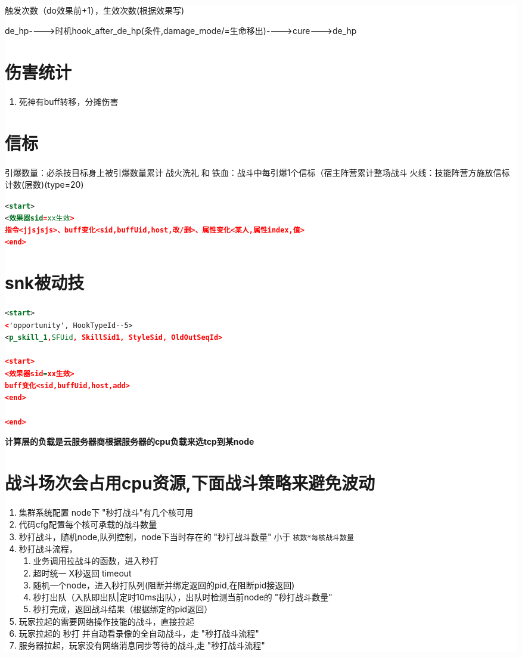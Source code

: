 触发次数（do效果前+1），生效次数(根据效果写)


de_hp---->时机hook_after_de_hp(条件,damage_mode/=生命移出)---->cure--->de_hp


# 伤害统计
1. 死神有buff转移，分摊伤害


# 信标
引爆数量：必杀技目标身上被引爆数量累计
战火洗礼 和 铁血：战斗中每引爆1个信标（宿主阵营累计整场战斗
火线：技能阵营方施放信标计数(层数)(type=20)


```xml
<start>
<效果器sid=xx生效>
指令<jjsjsjs>、buff变化<sid,buffUid,host,改/删>、属性变化<某人,属性index,值>
<end>
```
# snk被动技
```xml
<start>
<'opportunity', HookTypeId--5>
<p_skill_1,SFUid, SkillSid1, StyleSid, OldOutSeqId>

<start>
<效果器sid=xx生效>
buff变化<sid,buffUid,host,add>
<end>

<end>
```




**计算层的负载是云服务器商根据服务器的cpu负载来选tcp到某node**
# 战斗场次会占用cpu资源,下面战斗策略来避免波动
1. 集群系统配置 node下 "秒打战斗"有几个核可用
2. 代码cfg配置每个核可承载的战斗数量
3. 秒打战斗，随机node,队列控制，node下当时存在的 "秒打战斗数量"  小于  `核数*每核战斗数量`
4. 秒打战斗流程，
   1. 业务调用拉战斗的函数，进入秒打
   2. 超时统一 X秒返回 timeout
   3. 随机一个node，进入秒打队列(阻断并绑定返回的pid,在阻断pid接返回)
   4. 秒打出队（入队即出队|定时10ms出队），出队时检测当前node的  "秒打战斗数量"
   5. 秒打完成，返回战斗结果（根据绑定的pid返回）
5. 玩家拉起的需要网络操作技能的战斗，直接拉起
6. 玩家拉起的 秒打 并自动看录像的全自动战斗，走 "秒打战斗流程"
7. 服务器拉起，玩家没有网络消息同步等待的战斗,走 "秒打战斗流程"
